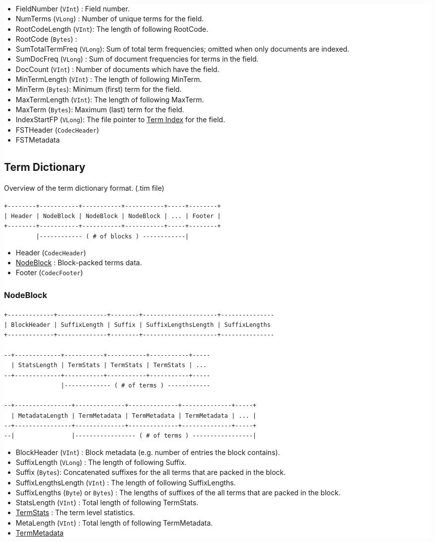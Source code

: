 - FieldNumber (`VInt`) : Field number.
- NumTerms (`VLong`) : Number of unique terms for the field.
- RootCodeLength (`VInt`): The length of following RootCode.
- RootCode (`Bytes`) : 
- SumTotalTermFreq (`VLong`): Sum of total term frequencies; omitted when only documents are indexed.
- SumDocFreq (`VLong`) : Sum of document frequencies for terms in the field.
- DocCount (`VInt`) : Number of documents which have the field.
- MinTermLength (`VInt`) : The length of following MinTerm.
- MinTerm (`Bytes`): Minimum (first) term for the field.
- MaxTermLength (`VInt`): The length of following MaxTerm.
- MaxTerm (`Bytes`): Maximum (last) term for the field.
- IndexStartFP (`VLong`): The file pointer to [Term Index](#term-index) for the field.
- FSTHeader (`CodecHeader`)
- FSTMetadata


## Term Dictionary

Overview of the term dictionary format. (.tim file)

```
+--------+-----------+-----------+-----------+-----+--------+
| Header | NodeBlock | NodeBlock | NodeBlock | ... | Footer |
+--------+-----------+-----------+-----------+-----+--------+
         |------------ ( # of blocks ) ------------|
```

- Header (`CodecHeader`)
- [NodeBlock](#nodeblock) : Block-packed terms data.
- Footer (`CodecFooter`)

### NodeBlock

```
+-------------+--------------+--------+---------------------+---------------
| BlockHeader | SuffixLength | Suffix | SuffixLengthsLength | SuffixLengths 
+-------------+--------------+--------+---------------------+---------------

--+-------------+-----------+-----------+-----------+-----
  | StatsLength | TermStats | TermStats | TermStats | ... 
--+-------------+-----------+-----------+-----------+-----
                |------------- ( # of terms ) ------------

--+----------------+--------------+--------------+--------------+-----+
  | MetadataLength | TermMetadata | TermMetadata | TermMetadata | ... |
--+----------------+--------------+--------------+--------------+-----+
--|                |----------------- ( # of terms ) -----------------|
```

- BlockHeader (`VInt`) : Block metadata (e.g. number of entries the block contains).
- SuffixLength (`VLong`) : The length of following Suffix.
- Suffix (`Bytes`): Concatenated suffixes for the all terms that are packed in the block.
- SuffixLengthsLength (`VInt`) : The length of following SuffixLengths.
- SuffixLengths (`Byte`) or `Bytes`) : The lengths of suffixes of the all terms that are packed in the block.
- StatsLength (`VInt`) : Total length of following TermStats.
- [TermStats](#termstats) : The term level statistics.
- MetaLength (`VInt`) : Total length of following TermMetadata.
- [TermMetadata](#termmetadata)
